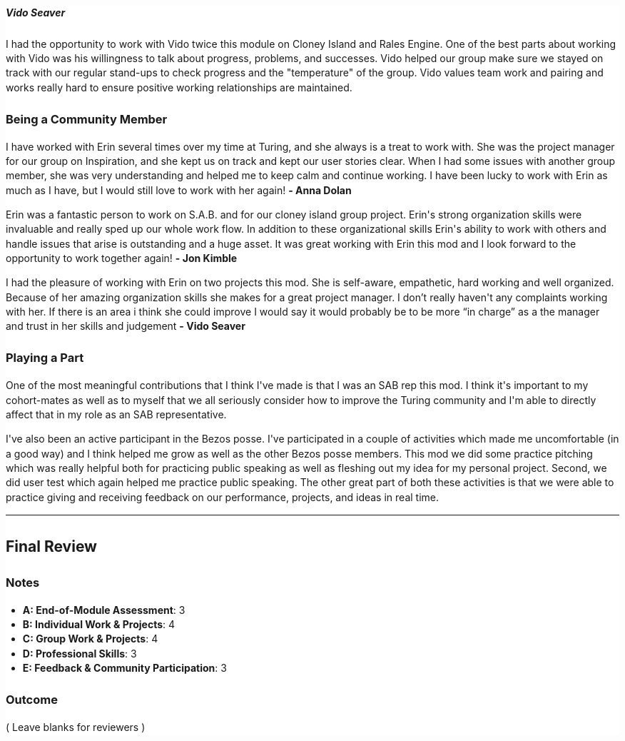 
##### Vido Seaver
I had the opportunity to work with Vido twice this module on Cloney Island and Rales Engine. One of the best parts about working with Vido was his willingness to talk about progress, problems, and successes. Vido helped our group make sure we stayed on track with our regular stand-ups to check progress and the "temperature" of the group. Vido values team work and pairing and works really hard to ensure positive working relationships are maintained.

### Being a Community Member

I have worked with Erin several times over my time at Turing,  and she always is a treat to work with. She was the project manager for our group on Inspiration, and she kept us on track and kept our user stories clear. When I had some issues with another group member, she was very understanding and helped me to keep calm and continue working. I have been lucky to work with Erin as much as I have, but I would still love to work with her again! **- Anna Dolan**

Erin was a fantastic person to work on S.A.B. and for our cloney island group project.  Erin's strong organization skills were invaluable and really sped up our whole work flow.  In addition to these organizational skills Erin's ability to work with others and handle issues that arise is outstanding and a huge asset.  It was great working with Erin this mod and I look forward to the opportunity to work together again! **- Jon Kimble**


I had the pleasure of working with Erin on two projects this mod. She is self-aware, empathetic, hard working and well organized. Because of her amazing organization skills she makes for a great project manager.  I don’t really haven't any complaints working with her. If there is an area i think she could improve I would say it would probably be to be more  “in charge” as a the manager and trust in her skills and judgement **- Vido Seaver**

### Playing a Part

One of the most meaningful contributions that I think I've made is that I was an SAB rep this mod. I think it's important to my cohort-mates as well as to myself that we all seriously consider how to improve the Turing community and I'm able to directly affect that in my role as an SAB representative.

I've also been an active participant in the Bezos posse. I've participated in a couple of activities which made me uncomfortable (in a good way) and I think helped me grow as well as the other Bezos posse members. This mod we did some practice pitching which was really helpful both for practicing public speaking as well as fleshing out my idea for my personal project. Second, we did user test which again helped me practice public speaking. The other great part of both these activities is that we were able to practice giving and receiving feedback on our performance, projects, and ideas in real time.

------------------

## Final Review

### Notes

* **A: End-of-Module Assessment**: 3
* **B: Individual Work & Projects**: 4
* **C: Group Work & Projects**: 4
* **D: Professional Skills**: 3
* **E: Feedback & Community Participation**: 3

### Outcome

( Leave blanks for reviewers )
